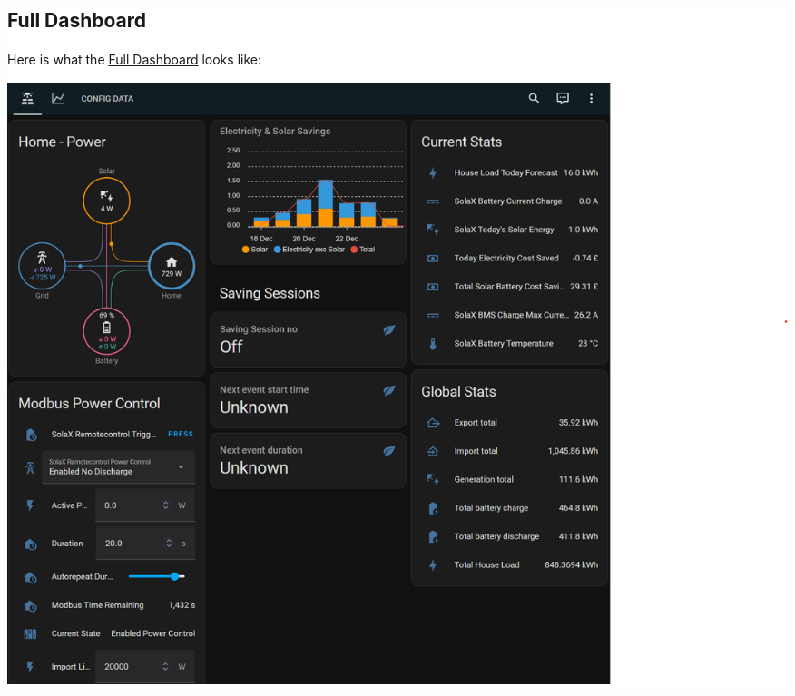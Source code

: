 ## Full Dashboard

Here is what the [Full Dashboard](https://github.com/jevburchell/Solis-Modbus-Auto-Charging-using-Solax/blob/main/Dashboard%20(Full).md) looks like:

<img src="../Images/Full_Dashboard_Hybrid.png">
